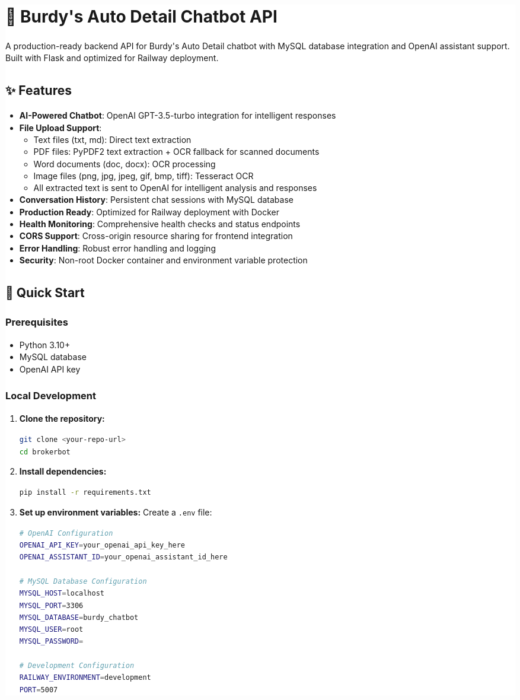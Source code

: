 # 🚗 Burdy's Auto Detail Chatbot API

A production-ready backend API for Burdy's Auto Detail chatbot with MySQL database integration and OpenAI assistant support. Built with Flask and optimized for Railway deployment.

## ✨ Features

- **AI-Powered Chatbot**: OpenAI GPT-3.5-turbo integration for intelligent responses
- **File Upload Support**: 
  - Text files (txt, md): Direct text extraction
  - PDF files: PyPDF2 text extraction + OCR fallback for scanned documents
  - Word documents (doc, docx): OCR processing
  - Image files (png, jpg, jpeg, gif, bmp, tiff): Tesseract OCR
  - All extracted text is sent to OpenAI for intelligent analysis and responses
- **Conversation History**: Persistent chat sessions with MySQL database
- **Production Ready**: Optimized for Railway deployment with Docker
- **Health Monitoring**: Comprehensive health checks and status endpoints
- **CORS Support**: Cross-origin resource sharing for frontend integration
- **Error Handling**: Robust error handling and logging
- **Security**: Non-root Docker container and environment variable protection

## 🚀 Quick Start

### Prerequisites

- Python 3.10+
- MySQL database
- OpenAI API key

### Local Development

1. **Clone the repository:**
   ```bash
   git clone <your-repo-url>
   cd brokerbot
   ```

2. **Install dependencies:**
   ```bash
   pip install -r requirements.txt
   ```

3. **Set up environment variables:**
   Create a `.env` file:
   ```bash
   # OpenAI Configuration
   OPENAI_API_KEY=your_openai_api_key_here
   OPENAI_ASSISTANT_ID=your_openai_assistant_id_here
   
   # MySQL Database Configuration
   MYSQL_HOST=localhost
   MYSQL_PORT=3306
   MYSQL_DATABASE=burdy_chatbot
   MYSQL_USER=root
   MYSQL_PASSWORD=
   
   # Development Configuration
   RAILWAY_ENVIRONMENT=development
   PORT=5007
   ```
